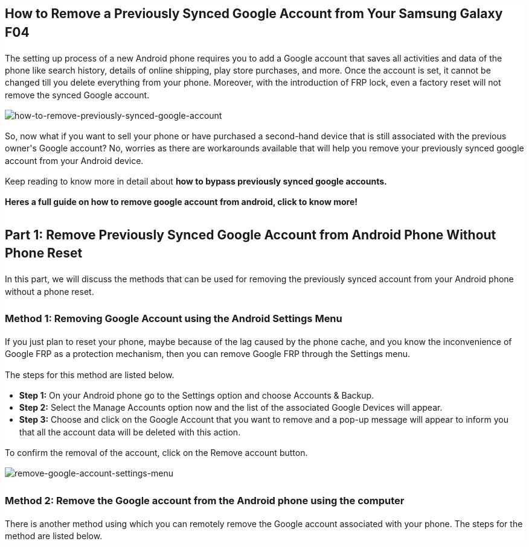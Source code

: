 

## How to Remove a Previously Synced Google Account from Your Samsung Galaxy F04

The setting up process of a new Android phone requires you to add a Google account that saves all activities and data of the phone like search history, details of online shipping, play store purchases, and more. Once the account is set, it cannot be changed till you delete everything from your phone. Moreover, with the introduction of FRP lock, even a factory reset will not remove the synced Google account.

![how-to-remove-previously-synced-google-account](https://images.wondershare.com/drfone/article/2022/06/main-image.jpg)

So, now what if you want to sell your phone or have purchased a second-hand device that is still associated with the previous owner's Google account? No, worries as there are workarounds available that will help you remove your previously synced google account from your Android device.

Keep reading to know more in detail about **how to bypass previously synced google accounts.**

**Heres a full guide on how to remove google account from android, click to know more!**

<iframe allowfullscreen="allowfullscreen" frameborder="0" src="https://www.youtube.com/embed/QWNdasc1y1c"></iframe>


## Part 1: Remove Previously Synced Google Account from Android Phone Without Phone Reset

In this part, we will discuss the methods that can be used for removing the previously synced account from your Android phone without a phone reset.

### Method 1: Removing Google Account using the Android Settings Menu

If you just plan to reset your phone, maybe because of the lag caused by the phone cache, and you know the inconvenience of Google FRP as a protection mechanism, then you can remove Google FRP through the Settings menu.

The steps for this method are listed below.

- **Step 1:** On your Android phone go to the Settings option and choose Accounts & Backup.
- **Step 2:** Select the Manage Accounts option now and the list of the associated Google Devices will appear.
- **Step 3:** Choose and click on the Google Account that you want to remove and a pop-up message will appear to inform you that all the account data will be deleted with this action.

To confirm the removal of the account, click on the Remove account button.

![remove-google-account-settings-menu](https://images.wondershare.com/drfone/article/2022/06/settings-menu-account-removal.jpg)

### Method 2: Remove the Google account from the Android phone using the computer

There is another method using which you can remotely remove the Google account associated with your phone. The steps for the method are listed below.

